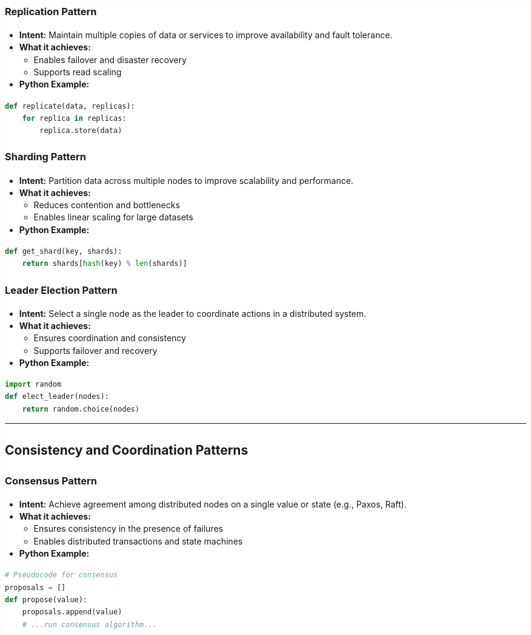 ### Replication Pattern
- **Intent:** Maintain multiple copies of data or services to improve availability and fault tolerance.
- **What it achieves:**
  - Enables failover and disaster recovery
  - Supports read scaling
- **Python Example:**
```python
def replicate(data, replicas):
    for replica in replicas:
        replica.store(data)
```

### Sharding Pattern
- **Intent:** Partition data across multiple nodes to improve scalability and performance.
- **What it achieves:**
  - Reduces contention and bottlenecks
  - Enables linear scaling for large datasets
- **Python Example:**
```python
def get_shard(key, shards):
    return shards[hash(key) % len(shards)]
```

### Leader Election Pattern
- **Intent:** Select a single node as the leader to coordinate actions in a distributed system.
- **What it achieves:**
  - Ensures coordination and consistency
  - Supports failover and recovery
- **Python Example:**
```python
import random
def elect_leader(nodes):
    return random.choice(nodes)
```

---

## Consistency and Coordination Patterns

### Consensus Pattern
- **Intent:** Achieve agreement among distributed nodes on a single value or state (e.g., Paxos, Raft).
- **What it achieves:**
  - Ensures consistency in the presence of failures
  - Enables distributed transactions and state machines
- **Python Example:**
```python
# Pseudocode for consensus
proposals = []
def propose(value):
    proposals.append(value)
    # ...run consensus algorithm...
```
